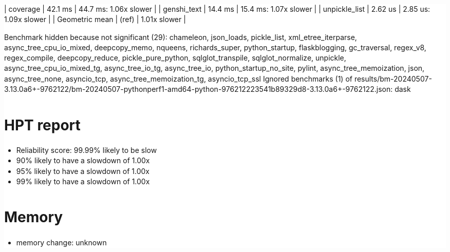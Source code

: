 | coverage                 | 42.1 ms                                                         | 44.7 ms: 1.06x slower                                                       |
| genshi_text              | 14.4 ms                                                         | 15.4 ms: 1.07x slower                                                       |
| unpickle_list            | 2.62 us                                                         | 2.85 us: 1.09x slower                                                       |
| Geometric mean           | (ref)                                                           | 1.01x slower                                                                |

Benchmark hidden because not significant (29): chameleon, json_loads, pickle_list, xml_etree_iterparse, async_tree_cpu_io_mixed, deepcopy_memo, nqueens, richards_super, python_startup, flaskblogging, gc_traversal, regex_v8, regex_compile, deepcopy_reduce, pickle_pure_python, sqlglot_transpile, sqlglot_normalize, unpickle, async_tree_cpu_io_mixed_tg, async_tree_io_tg, async_tree_io, python_startup_no_site, pylint, async_tree_memoization, json, async_tree_none, asyncio_tcp, async_tree_memoization_tg, asyncio_tcp_ssl
Ignored benchmarks (1) of results/bm-20240507-3.13.0a6+-9762122/bm-20240507-pythonperf1-amd64-python-976212223541b89329d8-3.13.0a6+-9762122.json: dask

# HPT report

- Reliability score: 99.99% likely to be slow
- 90% likely to have a slowdown of 1.00x
- 95% likely to have a slowdown of 1.00x
- 99% likely to have a slowdown of 1.00x

# Memory
- memory change: unknown